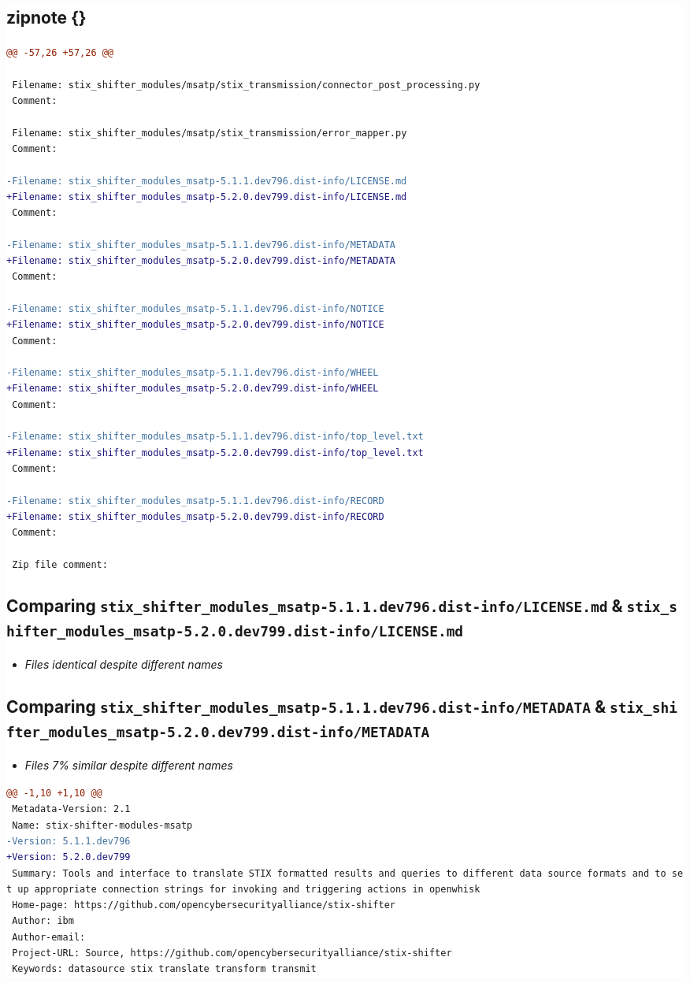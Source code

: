 ## zipnote {}

```diff
@@ -57,26 +57,26 @@
 
 Filename: stix_shifter_modules/msatp/stix_transmission/connector_post_processing.py
 Comment: 
 
 Filename: stix_shifter_modules/msatp/stix_transmission/error_mapper.py
 Comment: 
 
-Filename: stix_shifter_modules_msatp-5.1.1.dev796.dist-info/LICENSE.md
+Filename: stix_shifter_modules_msatp-5.2.0.dev799.dist-info/LICENSE.md
 Comment: 
 
-Filename: stix_shifter_modules_msatp-5.1.1.dev796.dist-info/METADATA
+Filename: stix_shifter_modules_msatp-5.2.0.dev799.dist-info/METADATA
 Comment: 
 
-Filename: stix_shifter_modules_msatp-5.1.1.dev796.dist-info/NOTICE
+Filename: stix_shifter_modules_msatp-5.2.0.dev799.dist-info/NOTICE
 Comment: 
 
-Filename: stix_shifter_modules_msatp-5.1.1.dev796.dist-info/WHEEL
+Filename: stix_shifter_modules_msatp-5.2.0.dev799.dist-info/WHEEL
 Comment: 
 
-Filename: stix_shifter_modules_msatp-5.1.1.dev796.dist-info/top_level.txt
+Filename: stix_shifter_modules_msatp-5.2.0.dev799.dist-info/top_level.txt
 Comment: 
 
-Filename: stix_shifter_modules_msatp-5.1.1.dev796.dist-info/RECORD
+Filename: stix_shifter_modules_msatp-5.2.0.dev799.dist-info/RECORD
 Comment: 
 
 Zip file comment:
```

## Comparing `stix_shifter_modules_msatp-5.1.1.dev796.dist-info/LICENSE.md` & `stix_shifter_modules_msatp-5.2.0.dev799.dist-info/LICENSE.md`

 * *Files identical despite different names*

## Comparing `stix_shifter_modules_msatp-5.1.1.dev796.dist-info/METADATA` & `stix_shifter_modules_msatp-5.2.0.dev799.dist-info/METADATA`

 * *Files 7% similar despite different names*

```diff
@@ -1,10 +1,10 @@
 Metadata-Version: 2.1
 Name: stix-shifter-modules-msatp
-Version: 5.1.1.dev796
+Version: 5.2.0.dev799
 Summary: Tools and interface to translate STIX formatted results and queries to different data source formats and to set up appropriate connection strings for invoking and triggering actions in openwhisk
 Home-page: https://github.com/opencybersecurityalliance/stix-shifter
 Author: ibm
 Author-email: 
 Project-URL: Source, https://github.com/opencybersecurityalliance/stix-shifter
 Keywords: datasource stix translate transform transmit
```